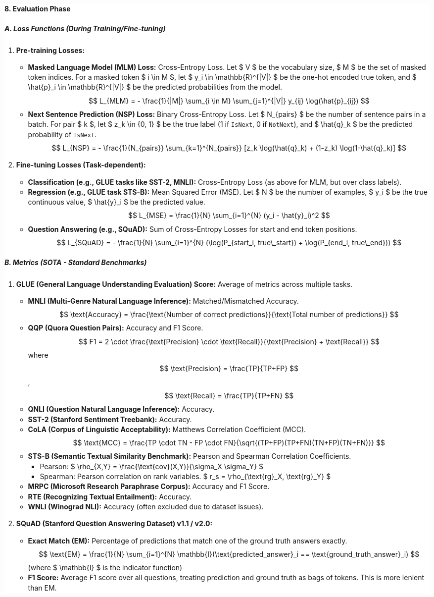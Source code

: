 #### 8. Evaluation Phase

##### A. Loss Functions (During Training/Fine-tuning)

1.  **Pre-training Losses:**
    *   **Masked Language Model (MLM) Loss:** Cross-Entropy Loss.
        Let $ V $ be the vocabulary size, $ M $ be the set of masked token indices. For a masked token $ i \in M $, let $ y_i \in \mathbb{R}^{|V|} $ be the one-hot encoded true token, and $ \hat{p}_i \in \mathbb{R}^{|V|} $ be the predicted probabilities from the model.
        $$ L_{MLM} = - \frac{1}{|M|} \sum_{i \in M} \sum_{j=1}^{|V|} y_{ij} \log(\hat{p}_{ij}) $$
    *   **Next Sentence Prediction (NSP) Loss:** Binary Cross-Entropy Loss.
        Let $ N_{pairs} $ be the number of sentence pairs in a batch. For pair $ k $, let $ z_k \in \{0, 1\} $ be the true label (1 if `IsNext`, 0 if `NotNext`), and $ \hat{q}_k $ be the predicted probability of `IsNext`.
        $$ L_{NSP} = - \frac{1}{N_{pairs}} \sum_{k=1}^{N_{pairs}} [z_k \log(\hat{q}_k) + (1-z_k) \log(1-\hat{q}_k)] $$

2.  **Fine-tuning Losses (Task-dependent):**
    *   **Classification (e.g., GLUE tasks like SST-2, MNLI):** Cross-Entropy Loss (as above for MLM, but over class labels).
    *   **Regression (e.g., GLUE task STS-B):** Mean Squared Error (MSE).
        Let $ N $ be the number of examples, $ y_i $ be the true continuous value, $ \hat{y}_i $ be the predicted value.
        $$ L_{MSE} = \frac{1}{N} \sum_{i=1}^{N} (y_i - \hat{y}_i)^2 $$
    *   **Question Answering (e.g., SQuAD):** Sum of Cross-Entropy Losses for start and end token positions.
        $$ L_{SQuAD} = - \frac{1}{N} \sum_{i=1}^{N} (\log(P_{start_i, true\_start}) + \log(P_{end_i, true\_end})) $$

##### B. Metrics (SOTA - Standard Benchmarks)

1.  **GLUE (General Language Understanding Evaluation) Score:** Average of metrics across multiple tasks.
    *   **MNLI (Multi-Genre Natural Language Inference):** Matched/Mismatched Accuracy.
        $$ \text{Accuracy} = \frac{\text{Number of correct predictions}}{\text{Total number of predictions}} $$
    *   **QQP (Quora Question Pairs):** Accuracy and F1 Score.
        $$ F1 = 2 \cdot \frac{\text{Precision} \cdot \text{Recall}}{\text{Precision} + \text{Recall}} $$
        where $$ \text{Precision} = \frac{TP}{TP+FP} $$, $$ \text{Recall} = \frac{TP}{TP+FN} $$
    *   **QNLI (Question Natural Language Inference):** Accuracy.
    *   **SST-2 (Stanford Sentiment Treebank):** Accuracy.
    *   **CoLA (Corpus of Linguistic Acceptability):** Matthews Correlation Coefficient (MCC).
        $$ \text{MCC} = \frac{TP \cdot TN - FP \cdot FN}{\sqrt{(TP+FP)(TP+FN)(TN+FP)(TN+FN)}} $$
    *   **STS-B (Semantic Textual Similarity Benchmark):** Pearson and Spearman Correlation Coefficients.
        *   Pearson: $ \rho_{X,Y} = \frac{\text{cov}(X,Y)}{\sigma_X \sigma_Y} $
        *   Spearman: Pearson correlation on rank variables. $ r_s = \rho_{\text{rg}_X, \text{rg}_Y} $
    *   **MRPC (Microsoft Research Paraphrase Corpus):** Accuracy and F1 Score.
    *   **RTE (Recognizing Textual Entailment):** Accuracy.
    *   **WNLI (Winograd NLI):** Accuracy (often excluded due to dataset issues).

2.  **SQuAD (Stanford Question Answering Dataset) v1.1 / v2.0:**
    *   **Exact Match (EM):** Percentage of predictions that match one of the ground truth answers exactly.
        $$ \text{EM} = \frac{1}{N} \sum_{i=1}^{N} \mathbb{I}(\text{predicted_answer}_i == \text{ground_truth_answer}_i) $$
        (where $ \mathbb{I} $ is the indicator function)
    *   **F1 Score:** Average F1 score over all questions, treating prediction and ground truth as bags of tokens. This is more lenient than EM.
